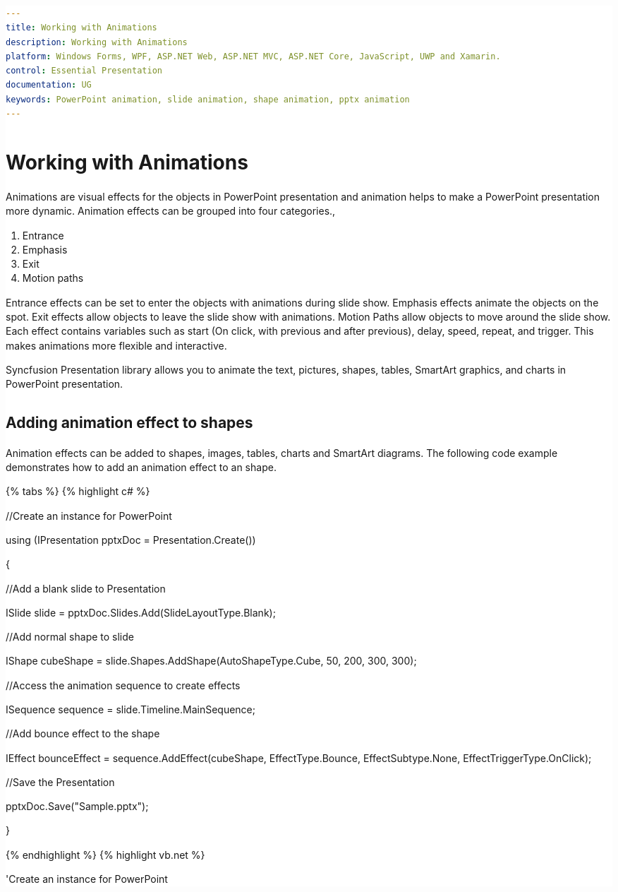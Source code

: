 ```yaml
---
title: Working with Animations
description: Working with Animations
platform: Windows Forms, WPF, ASP.NET Web, ASP.NET MVC, ASP.NET Core, JavaScript, UWP and Xamarin.
control: Essential Presentation
documentation: UG
keywords: PowerPoint animation, slide animation, shape animation, pptx animation
---
```

# Working with Animations

Animations are visual effects for the objects in PowerPoint presentation and animation helps to make a PowerPoint presentation more dynamic. Animation effects can be grouped into four categories.,

1. Entrance
2. Emphasis
3. Exit
4. Motion paths

Entrance effects can be set to enter the objects with animations during slide show. Emphasis effects animate the objects on the spot. Exit effects allow objects to leave the slide show with animations. Motion Paths allow objects to move around the slide show. Each effect contains variables such as start (On click, with previous and after previous), delay, speed, repeat, and trigger. This makes animations more flexible and interactive. 

Syncfusion Presentation library allows you to animate the text, pictures, shapes, tables, SmartArt graphics, and charts in PowerPoint presentation.

## Adding animation effect to shapes

Animation effects can be added to shapes, images, tables, charts and SmartArt diagrams. The following code example demonstrates how to add an animation effect to an shape.

{% tabs %}
{% highlight c# %}

//Create an instance for PowerPoint

using (IPresentation pptxDoc = Presentation.Create())

{

//Add a blank slide to Presentation

ISlide slide = pptxDoc.Slides.Add(SlideLayoutType.Blank);

//Add normal shape to slide

IShape cubeShape = slide.Shapes.AddShape(AutoShapeType.Cube, 50, 200, 300, 300);

//Access the animation sequence to create effects

ISequence sequence = slide.Timeline.MainSequence;

//Add bounce effect to the shape

IEffect bounceEffect = sequence.AddEffect(cubeShape, EffectType.Bounce, EffectSubtype.None, EffectTriggerType.OnClick);

//Save the Presentation

pptxDoc.Save("Sample.pptx");

}

{% endhighlight %}
{% highlight vb.net %}

'Create an instance for PowerPoint
